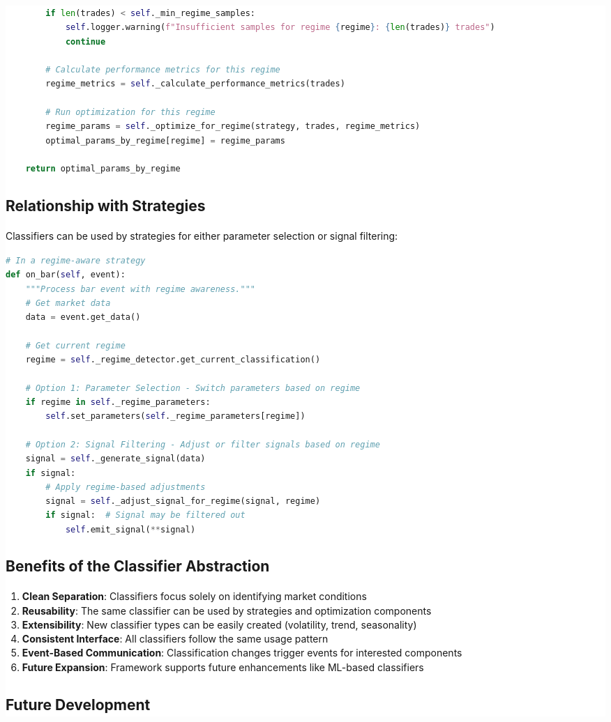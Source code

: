 ```python
        if len(trades) < self._min_regime_samples:
            self.logger.warning(f"Insufficient samples for regime {regime}: {len(trades)} trades")
            continue
            
        # Calculate performance metrics for this regime
        regime_metrics = self._calculate_performance_metrics(trades)
        
        # Run optimization for this regime
        regime_params = self._optimize_for_regime(strategy, trades, regime_metrics)
        optimal_params_by_regime[regime] = regime_params
    
    return optimal_params_by_regime
```

## Relationship with Strategies

Classifiers can be used by strategies for either parameter selection or signal filtering:

```python
# In a regime-aware strategy
def on_bar(self, event):
    """Process bar event with regime awareness."""
    # Get market data
    data = event.get_data()
    
    # Get current regime
    regime = self._regime_detector.get_current_classification()
    
    # Option 1: Parameter Selection - Switch parameters based on regime
    if regime in self._regime_parameters:
        self.set_parameters(self._regime_parameters[regime])
    
    # Option 2: Signal Filtering - Adjust or filter signals based on regime
    signal = self._generate_signal(data)
    if signal:
        # Apply regime-based adjustments
        signal = self._adjust_signal_for_regime(signal, regime)
        if signal:  # Signal may be filtered out
            self.emit_signal(**signal)
```

## Benefits of the Classifier Abstraction

1. **Clean Separation**: Classifiers focus solely on identifying market conditions
2. **Reusability**: The same classifier can be used by strategies and optimization components
3. **Extensibility**: New classifier types can be easily created (volatility, trend, seasonality)
4. **Consistent Interface**: All classifiers follow the same usage pattern
5. **Event-Based Communication**: Classification changes trigger events for interested components
6. **Future Expansion**: Framework supports future enhancements like ML-based classifiers

## Future Development

